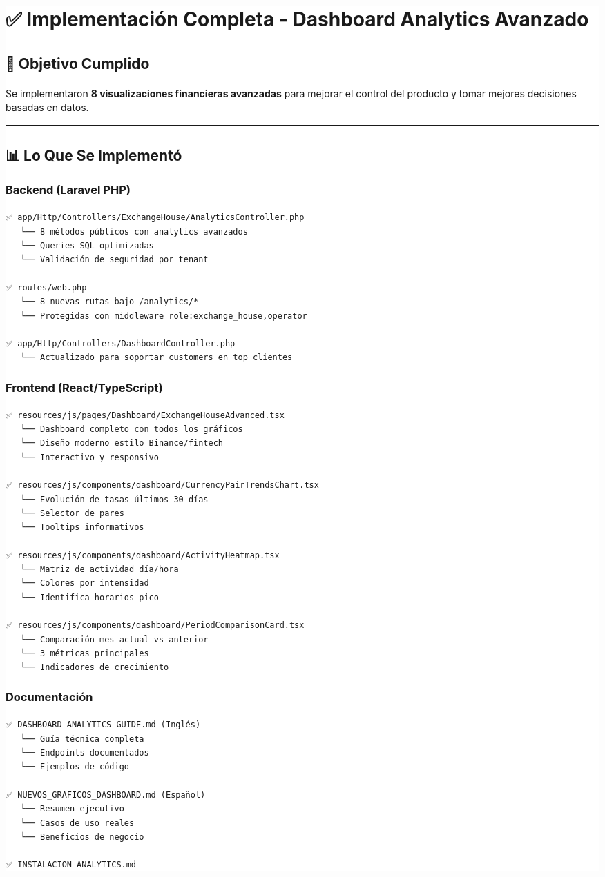 # ✅ Implementación Completa - Dashboard Analytics Avanzado

## 🎯 Objetivo Cumplido

Se implementaron **8 visualizaciones financieras avanzadas** para mejorar el control del producto y tomar mejores decisiones basadas en datos.

---

## 📊 Lo Que Se Implementó

### Backend (Laravel PHP)
```
✅ app/Http/Controllers/ExchangeHouse/AnalyticsController.php
   └── 8 métodos públicos con analytics avanzados
   └── Queries SQL optimizadas
   └── Validación de seguridad por tenant

✅ routes/web.php
   └── 8 nuevas rutas bajo /analytics/*
   └── Protegidas con middleware role:exchange_house,operator

✅ app/Http/Controllers/DashboardController.php
   └── Actualizado para soportar customers en top clientes
```

### Frontend (React/TypeScript)
```
✅ resources/js/pages/Dashboard/ExchangeHouseAdvanced.tsx
   └── Dashboard completo con todos los gráficos
   └── Diseño moderno estilo Binance/fintech
   └── Interactivo y responsivo

✅ resources/js/components/dashboard/CurrencyPairTrendsChart.tsx
   └── Evolución de tasas últimos 30 días
   └── Selector de pares
   └── Tooltips informativos

✅ resources/js/components/dashboard/ActivityHeatmap.tsx
   └── Matriz de actividad día/hora
   └── Colores por intensidad
   └── Identifica horarios pico

✅ resources/js/components/dashboard/PeriodComparisonCard.tsx
   └── Comparación mes actual vs anterior
   └── 3 métricas principales
   └── Indicadores de crecimiento
```

### Documentación
```
✅ DASHBOARD_ANALYTICS_GUIDE.md (Inglés)
   └── Guía técnica completa
   └── Endpoints documentados
   └── Ejemplos de código

✅ NUEVOS_GRAFICOS_DASHBOARD.md (Español)
   └── Resumen ejecutivo
   └── Casos de uso reales
   └── Beneficios de negocio

✅ INSTALACION_ANALYTICS.md
```